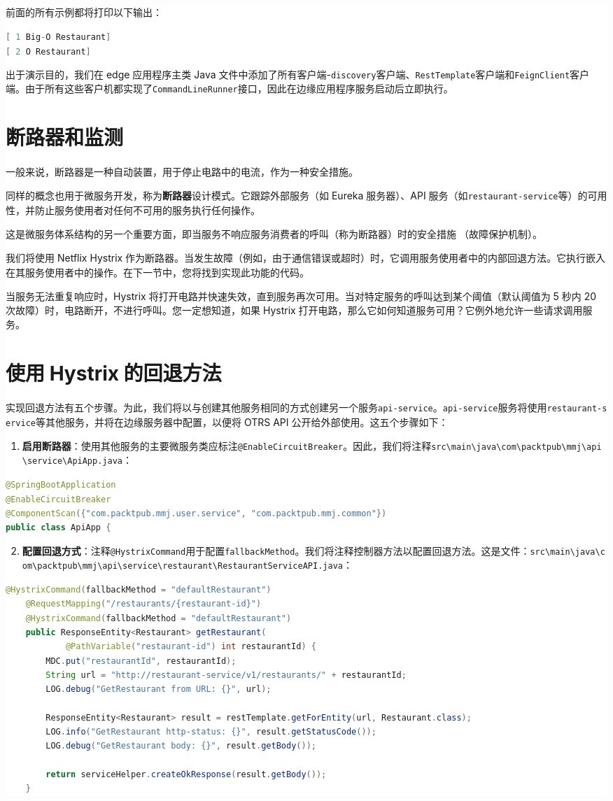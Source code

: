 前面的所有示例都将打印以下输出：

```java
[ 1 Big-O Restaurant] 
[ 2 O Restaurant] 
```

出于演示目的，我们在 edge 应用程序主类 Java 文件中添加了所有客户端-`discovery`客户端、`RestTemplate`客户端和`FeignClient`客户端。由于所有这些客户机都实现了`CommandLineRunner`接口，因此在边缘应用程序服务启动后立即执行。

# 断路器和监测

一般来说，断路器是一种自动装置，用于停止电路中的电流，作为一种安全措施。

同样的概念也用于微服务开发，称为**断路器**设计模式。它跟踪外部服务（如 Eureka 服务器）、API 服务（如`restaurant-service`等）的可用性，并防止服务使用者对任何不可用的服务执行任何操作。

这是微服务体系结构的另一个重要方面，即当服务不响应服务消费者的呼叫（称为断路器）时的安全措施
（故障保护机制）。

我们将使用 Netflix Hystrix 作为断路器。当发生故障（例如，由于通信错误或超时）时，它调用服务使用者中的内部回退方法。它执行嵌入在其服务使用者中的操作。在下一节中，您将找到实现此功能的代码。

当服务无法重复响应时，Hystrix 将打开电路并快速失效，直到服务再次可用。当对特定服务的呼叫达到某个阈值（默认阈值为 5 秒内 20 次故障）时，电路断开，不进行呼叫。您一定想知道，如果 Hystrix 打开电路，那么它如何知道服务可用？它例外地允许一些请求调用服务。

# 使用 Hystrix 的回退方法

实现回退方法有五个步骤。为此，我们将以与创建其他服务相同的方式创建另一个服务`api-service`。`api-service`服务将使用`restaurant-service`等其他服务，并将在边缘服务器中配置，以便将 OTRS API 公开给外部使用。这五个步骤如下：

1.  **启用断路器**：使用其他服务的主要微服务类应标注`@EnableCircuitBreaker`。因此，我们将注释`src\main\java\com\packtpub\mmj\api\service\ApiApp.java`：

```java
@SpringBootApplication 
@EnableCircuitBreaker 
@ComponentScan({"com.packtpub.mmj.user.service", "com.packtpub.mmj.common"}) 
public class ApiApp { 
```

2.  **配置回退方式**：注释`@HystrixCommand`用于配置`fallbackMethod`。我们将注释控制器方法以配置回退方法。这是文件：`src\main\java\com\packtpub\mmj\api\service\restaurant\RestaurantServiceAPI.java`：

```java
@HystrixCommand(fallbackMethod = "defaultRestaurant") 
    @RequestMapping("/restaurants/{restaurant-id}") 
    @HystrixCommand(fallbackMethod = "defaultRestaurant") 
    public ResponseEntity<Restaurant> getRestaurant( 
            @PathVariable("restaurant-id") int restaurantId) { 
        MDC.put("restaurantId", restaurantId); 
        String url = "http://restaurant-service/v1/restaurants/" + restaurantId; 
        LOG.debug("GetRestaurant from URL: {}", url); 

        ResponseEntity<Restaurant> result = restTemplate.getForEntity(url, Restaurant.class); 
        LOG.info("GetRestaurant http-status: {}", result.getStatusCode()); 
        LOG.debug("GetRestaurant body: {}", result.getBody()); 

        return serviceHelper.createOkResponse(result.getBody()); 
    }  
```
